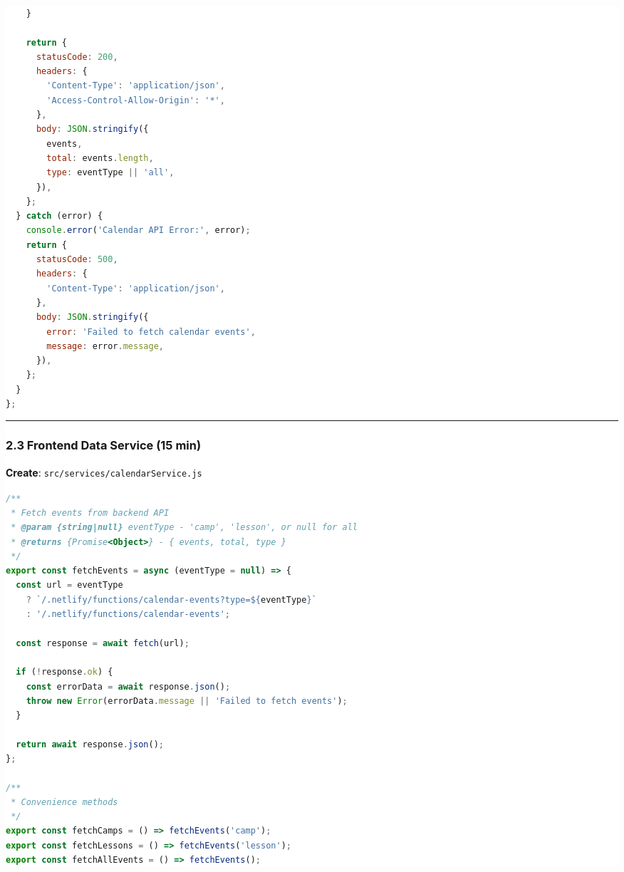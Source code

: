 ```javascript
    }

    return {
      statusCode: 200,
      headers: {
        'Content-Type': 'application/json',
        'Access-Control-Allow-Origin': '*',
      },
      body: JSON.stringify({
        events,
        total: events.length,
        type: eventType || 'all',
      }),
    };
  } catch (error) {
    console.error('Calendar API Error:', error);
    return {
      statusCode: 500,
      headers: {
        'Content-Type': 'application/json',
      },
      body: JSON.stringify({
        error: 'Failed to fetch calendar events',
        message: error.message,
      }),
    };
  }
};
```

---

### 2.3 Frontend Data Service (15 min)

**Create**: `src/services/calendarService.js`

```javascript
/**
 * Fetch events from backend API
 * @param {string|null} eventType - 'camp', 'lesson', or null for all
 * @returns {Promise<Object>} - { events, total, type }
 */
export const fetchEvents = async (eventType = null) => {
  const url = eventType
    ? `/.netlify/functions/calendar-events?type=${eventType}`
    : '/.netlify/functions/calendar-events';

  const response = await fetch(url);

  if (!response.ok) {
    const errorData = await response.json();
    throw new Error(errorData.message || 'Failed to fetch events');
  }

  return await response.json();
};

/**
 * Convenience methods
 */
export const fetchCamps = () => fetchEvents('camp');
export const fetchLessons = () => fetchEvents('lesson');
export const fetchAllEvents = () => fetchEvents();
```

